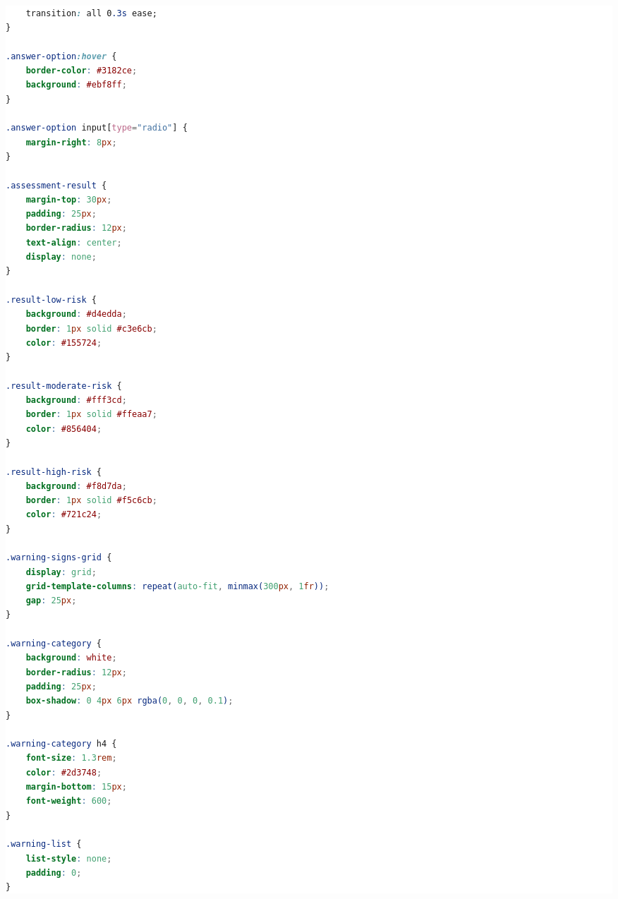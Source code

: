 ```css
    transition: all 0.3s ease;
}

.answer-option:hover {
    border-color: #3182ce;
    background: #ebf8ff;
}

.answer-option input[type="radio"] {
    margin-right: 8px;
}

.assessment-result {
    margin-top: 30px;
    padding: 25px;
    border-radius: 12px;
    text-align: center;
    display: none;
}

.result-low-risk {
    background: #d4edda;
    border: 1px solid #c3e6cb;
    color: #155724;
}

.result-moderate-risk {
    background: #fff3cd;
    border: 1px solid #ffeaa7;
    color: #856404;
}

.result-high-risk {
    background: #f8d7da;
    border: 1px solid #f5c6cb;
    color: #721c24;
}

.warning-signs-grid {
    display: grid;
    grid-template-columns: repeat(auto-fit, minmax(300px, 1fr));
    gap: 25px;
}

.warning-category {
    background: white;
    border-radius: 12px;
    padding: 25px;
    box-shadow: 0 4px 6px rgba(0, 0, 0, 0.1);
}

.warning-category h4 {
    font-size: 1.3rem;
    color: #2d3748;
    margin-bottom: 15px;
    font-weight: 600;
}

.warning-list {
    list-style: none;
    padding: 0;
}

```